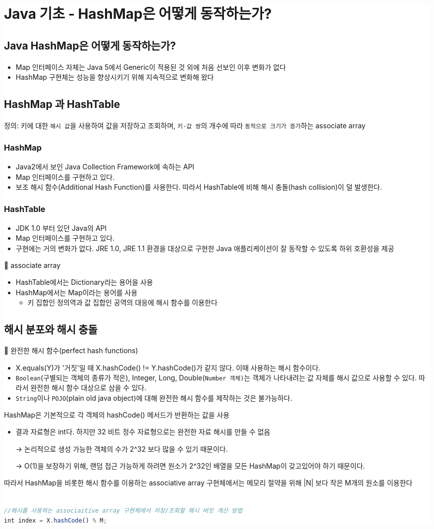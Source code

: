 # Java 기초 - HashMap은 어떻게 동작하는가?

## Java HashMap은 어떻게 동작하는가?

- Map 인터페이스 자체는 Java 5에서 Generic이 적용된 것 외에 처음 선보인 이후 변화가 없다
- HashMap 구현체는 성능을 향상시키기 위해 지속적으로 변화해 왔다

## HashMap 과 HashTable

정의: 키에 대한 `해시 값`을 사용하여 값을 저장하고 조회하며, `키-값 쌍`의 개수에 따라 `동적으로 크기가 증가`하는 associate array

### HashMap

- Java2에서 보인 Java Collection Framework에 속하는 API
- Map 인터페이스를 구현하고 있다.
- 보조 해시 함수(Additional Hash Function)를 사용한다. 따라서 HashTable에 비해 해시 충돌(hash collision)이 덜 발생한다.

### HashTable

- JDK 1.0 부터 있던 Java의 API
- Map 인터페이스를 구현하고 있다.
- 구현에는 거의 변화가 없다. JRE 1.0, JRE 1.1 환경을 대상으로 구현한 Java 애플리케이션이 잘 동작할 수 있도록 하위 호환성을 제공

📌 associate array

- HashTable에서는 Dictionary라는 용어을 사용
- HashMap에서는 Map이라는 용어를 사용
    - 키 집합인 정의역과 값 집합인 공역의 대응에 해시 함수를 이용한다

## 해시 분포와 해시 충돌

📌 완전한 해시 함수(perfect hash functions)

- X.equals(Y)가 '거짓'일 때 X.hashCode() != Y.hashCode()가 같지 않다. 이때 사용하는 해시 함수이다.
- `Boolean`(구별되는 객체의 종류가 적은), Integer, Long, Double(`Number 객체)`는 객체가 나타내려는 값 자체를 해시 값으로 사용할 수 있다. 따라서 완전한 해시 함수 대상으로 삼을 수 있다.
- `String`이나 `POJO`(plain old java object)에 대해 완전한 해시 함수를 제작하는 것은 불가능하다.

HashMap은 기본적으로 각 객체의 hashCode() 메서드가 반환하는 값을 사용

- 결과 자료형은 int다. 하지만 32 비트 정수 자료형으로는 완전한 자료 해시를 만들 수 없음
    
    → 논리적으로 생성 가능한 객체의 수가 2^32 보다 많을 수 있기 때문이다.
    
    → O(1)을 보장하기 위해, 랜덤 접근 가능하게 하려면 원소가 2^32인 배열을 모든 HashMap이 갖고있어야 하기 때문이다.
    

따라서 HashMap을 비롯한 해시 함수를 이용하는 associative array 구현체에서는 메모리 절약을 위해 |N| 보다 작은 M개의 원소를 이용한다

```jsx

//해시를 사용하는 associaitive array 구현체에서 저장/조회할 해시 버킷 계산 방법
int index = X.hashCode() % M;
```
